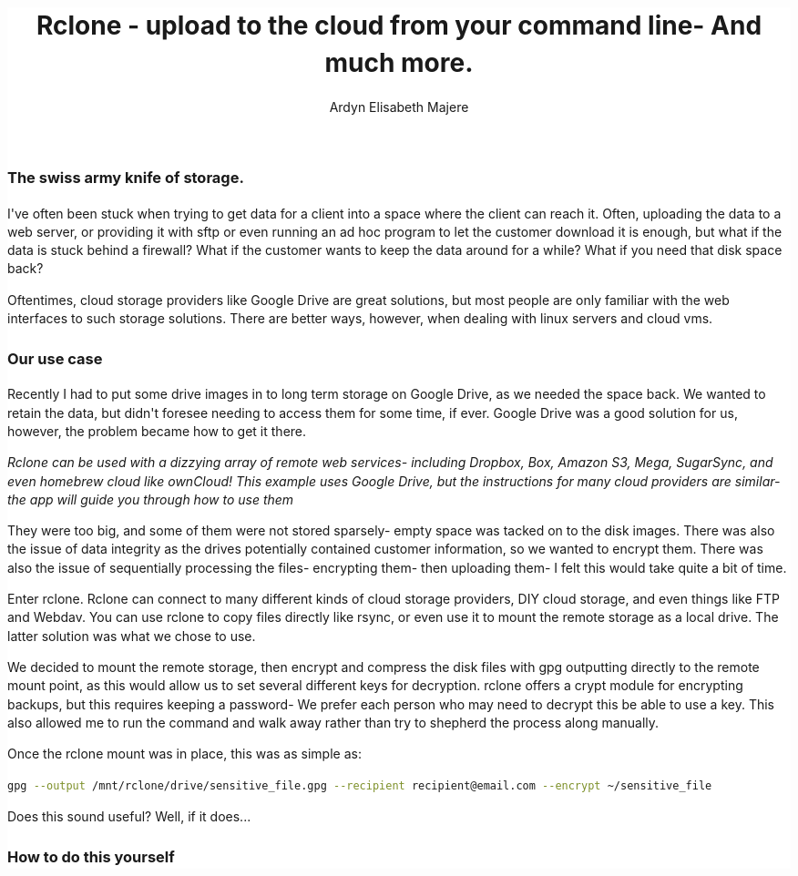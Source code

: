 ﻿---
author: "Ardyn Elisabeth Majere"
title: "Rclone - upload to the cloud from your command line- And much more."
tags: cli, linux, cloud, storage,
---

### The swiss army knife of storage.

I've often been stuck when trying to get data for a client into a space where the client can reach it. Often, uploading the data to a web server, or providing it with sftp or even running an ad hoc program to let the customer download it is enough, but what if the data is stuck behind a firewall? What if the customer wants to keep the data around for a while? What if you need that disk space back?

Oftentimes, cloud storage providers like Google Drive are great solutions, but most people are only familiar with the web interfaces to such storage solutions. There are better ways, however, when dealing with linux servers and cloud vms.

### Our use case

Recently I had to put some drive images in to long term storage on Google Drive, as we needed the space back. We wanted to retain the data, but didn't foresee needing to access them for some time, if ever. Google Drive was a good solution for us, however, the problem became how to get it there.

*Rclone can be used with a dizzying array of remote web services- including Dropbox, Box, Amazon S3, Mega, SugarSync, and even homebrew cloud like ownCloud! This example uses Google Drive, but the instructions for many cloud providers are similar- the app will guide you through how to use them*

They were too big, and some of them were not stored sparsely- empty space was tacked on to the disk images. There was also the issue of data integrity as the drives potentially contained customer information, so we wanted to encrypt them. There was also the issue of sequentially processing the files- encrypting them- then uploading them- I felt this would take quite a bit of time.

Enter rclone. Rclone can connect to many different kinds of cloud storage providers, DIY cloud storage, and even things like FTP and Webdav. You can use rclone to copy files directly like rsync, or even use it to mount the remote storage as a local drive. The latter solution was what we chose to use.

We decided to mount the remote storage, then encrypt and compress the disk files with gpg outputting directly to the remote mount point, as this would allow us to set several different keys for decryption. rclone offers a crypt module for encrypting backups, but this requires keeping a password- We prefer each person who may need to decrypt this be able to use a key. This also allowed me to run the command and walk away rather than try to shepherd the process along manually.

Once the rclone mount was in place, this was as simple as:

``` bash
gpg --output /mnt/rclone/drive/sensitive_file.gpg --recipient recipient@email.com --encrypt ~/sensitive_file
```

Does this sound useful? Well, if it does... 

### How to do this yourself
